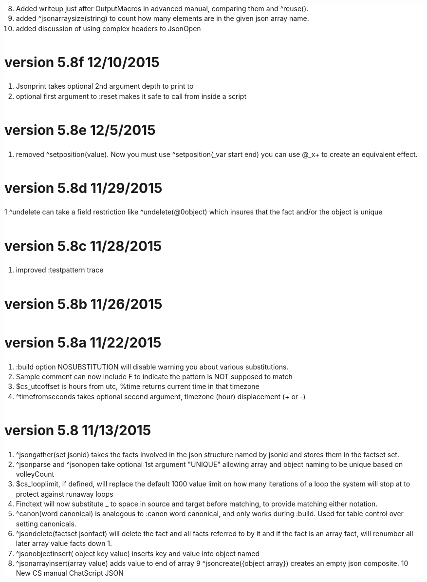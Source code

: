 8. Added writeup just after OutputMacros in advanced manual, comparing them and ^reuse().
9. added ^jsonarraysize(string) to count how many elements are in the given json array name.
10. added discussion of using complex headers to JsonOpen

# version 5.8f 12/10/2015
1. Jsonprint takes optional 2nd argument depth to print to
2. optional first argument to :reset makes it safe to call from inside a script

# version 5.8e  12/5/2015
1. removed ^setposition(value). Now you must use ^setposition(_var start end) you can use @_x+ to create an equivalent effect.

# version 5.8d 11/29/2015
1 ^undelete can take a field restriction like ^undelete(@0object) which insures
that the fact and/or the object is unique

# version 5.8c 11/28/2015
1. improved :testpattern trace

# version 5.8b 11/26/2015

# version 5.8a 11/22/2015
1. :build option NOSUBSTITUTION will disable warning you about various substitutions.
2. Sample comment can now include F to indicate the pattern is NOT supposed to match
3. $cs_utcoffset is hours from utc, %time returns current time in that timezone
4. ^timefromseconds takes optional second argument, timezone (hour) displacement (+ or -)


# version 5.8 11/13/2015
1. ^jsongather(set jsonid) takes the facts involved in the json structure named by jsonid and stores
them in the factset set.
2. ^jsonparse and ^jsonopen take optional 1st argument "UNIQUE" allowing array and object naming
to be unique based on volleyCount
3. $cs_looplimit, if defined, will replace the default 1000 value limit on how many iterations of a
loop the system will stop at to protect against runaway loops
4. Findtext will now substitute _ to space in source and target before matching, to provide 
matching either notation.
5. ^canon(word canonical) is analogous to :canon word canonical, and only works during :build. Used
for table control over setting canonicals.
6. ^jsondelete(factset jsonfact) will delete the fact and all facts referred to by it and if the
fact is an array fact, will renumber all later array value facts down 1.
7. ^jsonobjectinsert( object key value)  inserts key and value into object named
8. ^jsonarrayinsert(array value) adds value to end of array
9 ^jsoncreate({object array}) creates an empty json composite.
10 New CS manual  ChatScript JSON
